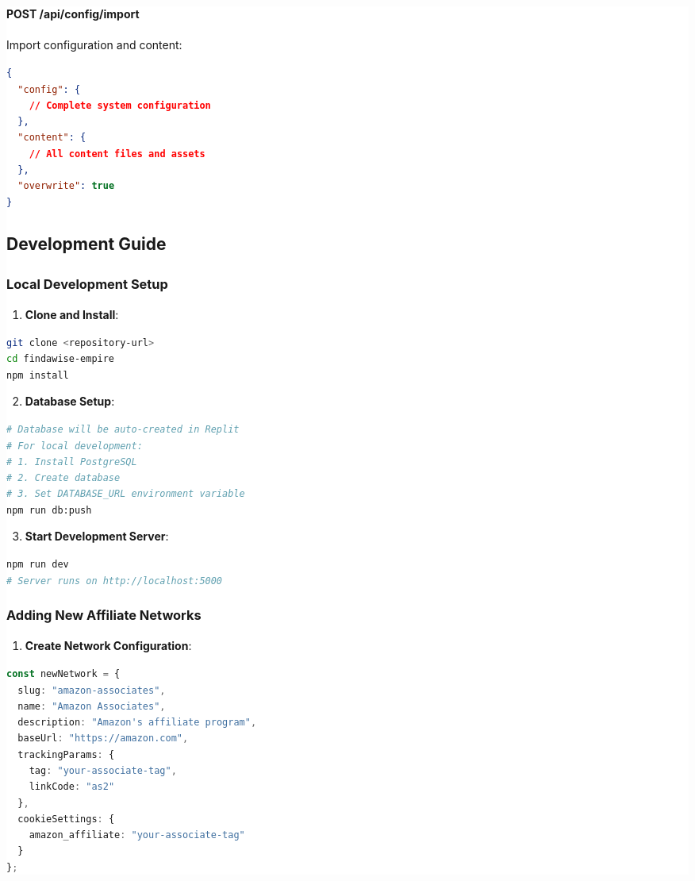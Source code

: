 #### POST /api/config/import
Import configuration and content:
```json
{
  "config": {
    // Complete system configuration
  },
  "content": {
    // All content files and assets
  },
  "overwrite": true
}
```

## Development Guide

### Local Development Setup

1. **Clone and Install**:
```bash
git clone <repository-url>
cd findawise-empire
npm install
```

2. **Database Setup**:
```bash
# Database will be auto-created in Replit
# For local development:
# 1. Install PostgreSQL
# 2. Create database
# 3. Set DATABASE_URL environment variable
npm run db:push
```

3. **Start Development Server**:
```bash
npm run dev
# Server runs on http://localhost:5000
```

### Adding New Affiliate Networks

1. **Create Network Configuration**:
```typescript
const newNetwork = {
  slug: "amazon-associates",
  name: "Amazon Associates",
  description: "Amazon's affiliate program",
  baseUrl: "https://amazon.com",
  trackingParams: {
    tag: "your-associate-tag",
    linkCode: "as2"
  },
  cookieSettings: {
    amazon_affiliate: "your-associate-tag"
  }
};
```
